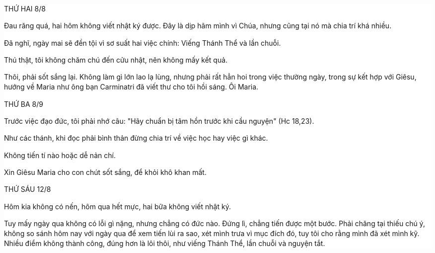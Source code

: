 THỨ HAI 8/8

Đau răng quá, hai hôm không viết nhật ký được. Đây là dịp hãm mình vì Chúa, nhưng cũng tại nó mà chia trí khá nhiều.

Đã nghĩ, ngày mai sẽ đền tội vì sơ suất hai việc chính: Viếng Thánh Thể và lần chuỗi.

Thú thật, tôi không chăm chú đến cửu nhật, nên không mấy kết quả.

Thôi, phải sốt sắng lại. Không làm gì lớn lao lạ lùng, nhưng phải rất hẳn hoi trong việc thường ngày, trong sự kết hợp với Giêsu, hướng về Maria như ông bạn Carminatri đã viết thư cho tôi hồi sáng. Ôi Maria.

THỨ BA 8/9

Trước việc đạo đức, tôi phải nhớ câu: "Hãy chuẩn bị tâm hồn trước khi cầu nguyện" (Hc 18,23).

Như các thánh, khi đọc phải bình thản đừng chia trí về việc học hay việc gì khác.

Không tiến tí nào hoặc dễ nản chí.

Xin Giêsu Maria cho con chút sốt sắng, để khỏi khô khan mất.

THỨ SÁU 12/8

Hôm kia không có nến, hôm qua hết mực, hai bữa không viết nhật ký.

Tuy mấy ngày qua không có lỗi gì nặng, nhưng chẳng có đức nào. Đứng lì, chẳng tiến được một bước. Phải chăng tại thiếu chú ý, không so sánh hôm nay với ngày qua để xem tiến lùi ra sao, xét mình trưa vì mục đích đó, tuy tôi cho rằng mình đã xét mình kỹ. Nhiều điểm không thành công, đúng hơn là lôi thôi, như viếng Thánh Thể, lần chuỗi và nguyện tắt.

